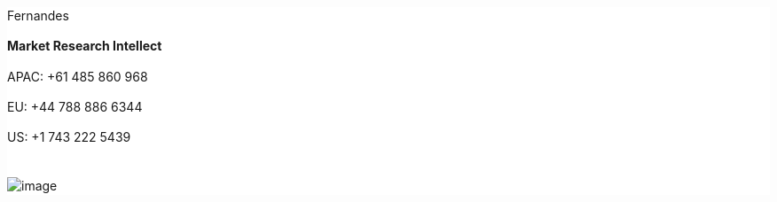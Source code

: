 Fernandes</strong></p><p><strong>Market Research Intellect</strong></p><p>APAC: +61 485 860 968</p><p>EU: +44 788 886 6344</p><p>US: +1 743 222 5439</p></div><div class="article-main__content" data-test-id="publishing-text-block">&nbsp;</div>
![image](https://github.com/user-attachments/assets/a02424f7-772b-4f97-bf9a-5d929b4c0728)
